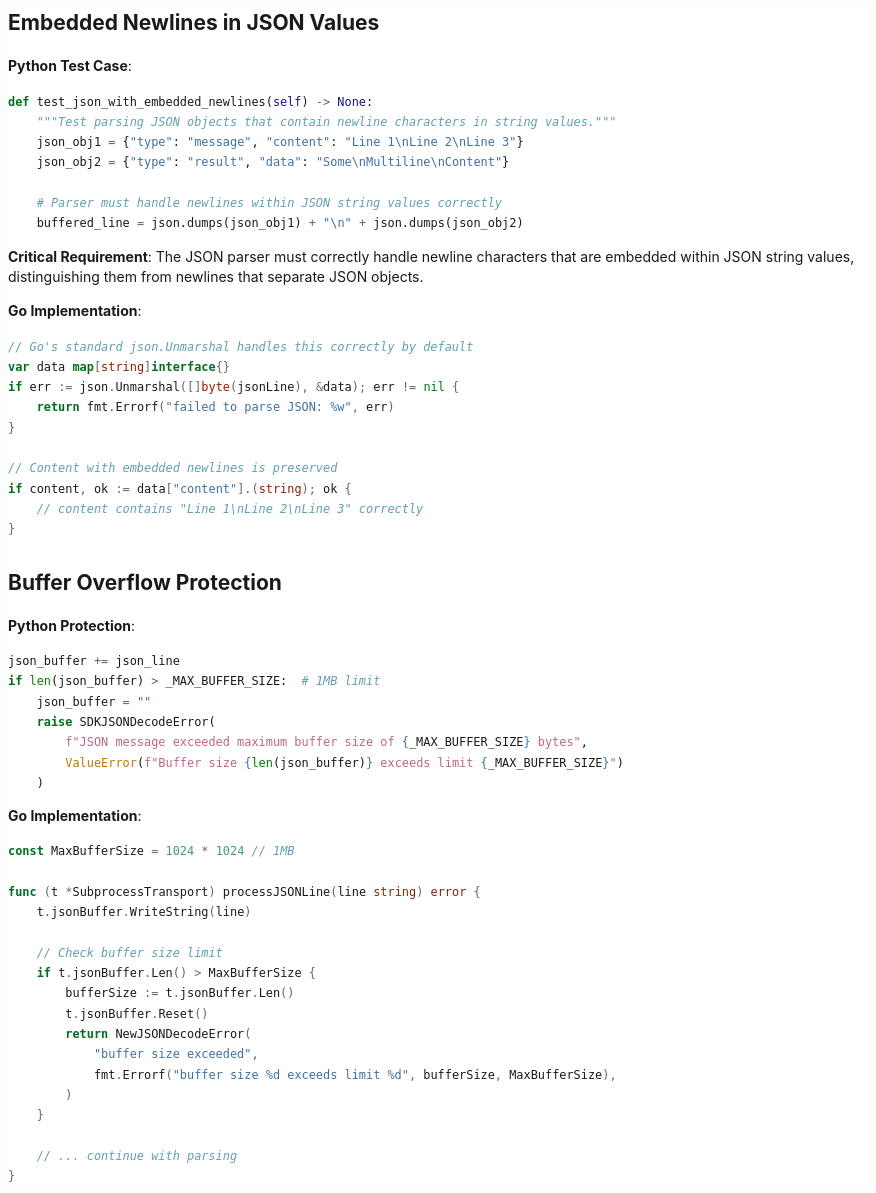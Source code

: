## Embedded Newlines in JSON Values

**Python Test Case**:
```python
def test_json_with_embedded_newlines(self) -> None:
    """Test parsing JSON objects that contain newline characters in string values."""
    json_obj1 = {"type": "message", "content": "Line 1\nLine 2\nLine 3"}
    json_obj2 = {"type": "result", "data": "Some\nMultiline\nContent"}
    
    # Parser must handle newlines within JSON string values correctly
    buffered_line = json.dumps(json_obj1) + "\n" + json.dumps(json_obj2)
```

**Critical Requirement**: The JSON parser must correctly handle newline characters that are embedded within JSON string values, distinguishing them from newlines that separate JSON objects.

**Go Implementation**:
```go
// Go's standard json.Unmarshal handles this correctly by default
var data map[string]interface{}
if err := json.Unmarshal([]byte(jsonLine), &data); err != nil {
    return fmt.Errorf("failed to parse JSON: %w", err)
}

// Content with embedded newlines is preserved
if content, ok := data["content"].(string); ok {
    // content contains "Line 1\nLine 2\nLine 3" correctly
}
```

## Buffer Overflow Protection

**Python Protection**:
```python
json_buffer += json_line
if len(json_buffer) > _MAX_BUFFER_SIZE:  # 1MB limit
    json_buffer = ""
    raise SDKJSONDecodeError(
        f"JSON message exceeded maximum buffer size of {_MAX_BUFFER_SIZE} bytes",
        ValueError(f"Buffer size {len(json_buffer)} exceeds limit {_MAX_BUFFER_SIZE}")
    )
```

**Go Implementation**:
```go
const MaxBufferSize = 1024 * 1024 // 1MB

func (t *SubprocessTransport) processJSONLine(line string) error {
    t.jsonBuffer.WriteString(line)
    
    // Check buffer size limit
    if t.jsonBuffer.Len() > MaxBufferSize {
        bufferSize := t.jsonBuffer.Len()
        t.jsonBuffer.Reset()
        return NewJSONDecodeError(
            "buffer size exceeded",
            fmt.Errorf("buffer size %d exceeds limit %d", bufferSize, MaxBufferSize),
        )
    }
    
    // ... continue with parsing
}
```
